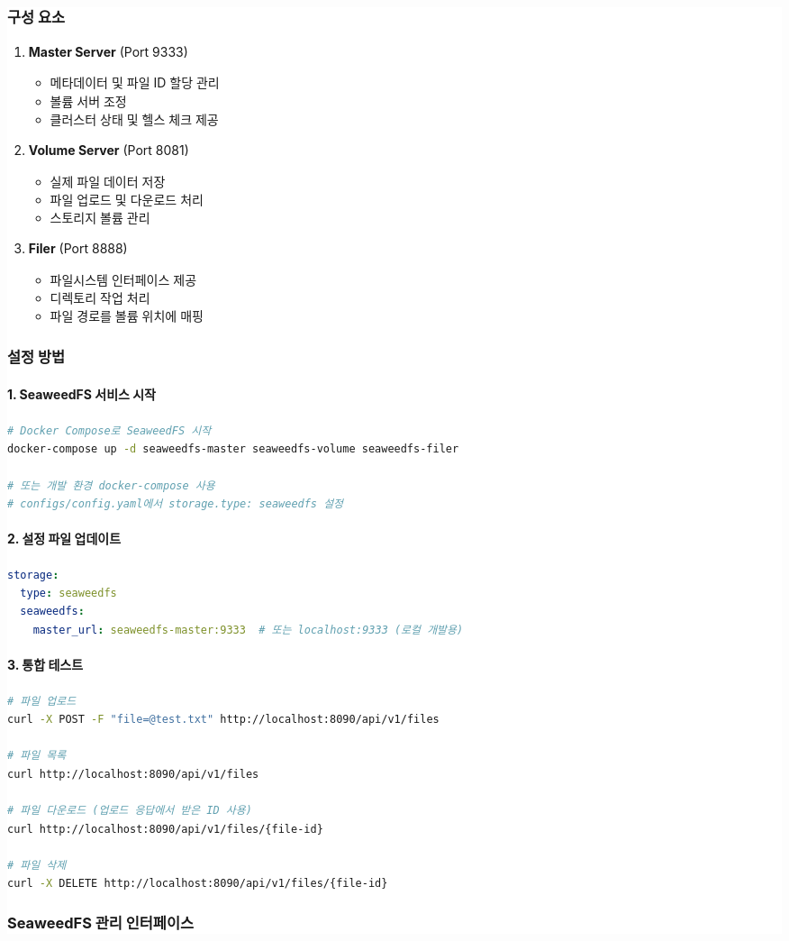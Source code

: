 ### 구성 요소

1. **Master Server** (Port 9333)
   - 메타데이터 및 파일 ID 할당 관리
   - 볼륨 서버 조정
   - 클러스터 상태 및 헬스 체크 제공

2. **Volume Server** (Port 8081)
   - 실제 파일 데이터 저장
   - 파일 업로드 및 다운로드 처리
   - 스토리지 볼륨 관리

3. **Filer** (Port 8888)
   - 파일시스템 인터페이스 제공
   - 디렉토리 작업 처리
   - 파일 경로를 볼륨 위치에 매핑

### 설정 방법

#### 1. SeaweedFS 서비스 시작

```bash
# Docker Compose로 SeaweedFS 시작
docker-compose up -d seaweedfs-master seaweedfs-volume seaweedfs-filer

# 또는 개발 환경 docker-compose 사용
# configs/config.yaml에서 storage.type: seaweedfs 설정
```

#### 2. 설정 파일 업데이트

```yaml
storage:
  type: seaweedfs
  seaweedfs:
    master_url: seaweedfs-master:9333  # 또는 localhost:9333 (로컬 개발용)
```

#### 3. 통합 테스트

```bash
# 파일 업로드
curl -X POST -F "file=@test.txt" http://localhost:8090/api/v1/files

# 파일 목록
curl http://localhost:8090/api/v1/files

# 파일 다운로드 (업로드 응답에서 받은 ID 사용)
curl http://localhost:8090/api/v1/files/{file-id}

# 파일 삭제
curl -X DELETE http://localhost:8090/api/v1/files/{file-id}
```

### SeaweedFS 관리 인터페이스
